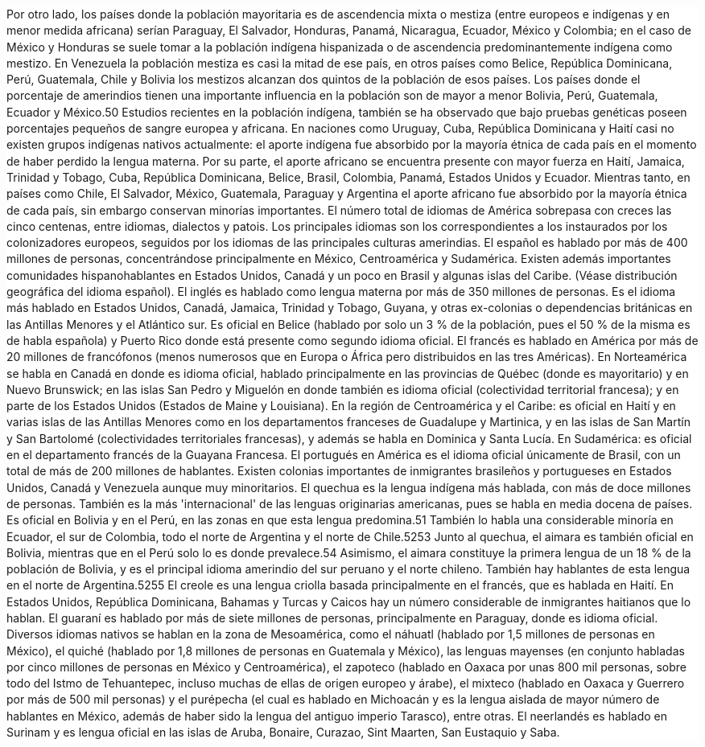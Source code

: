 Por otro lado, los países donde la población mayoritaria es de ascendencia mixta o mestiza (entre europeos e indígenas y en menor medida africana) serían Paraguay, El Salvador, Honduras, Panamá, Nicaragua, Ecuador, México y Colombia; en el caso de México y Honduras se suele tomar a la población indígena hispanizada o de ascendencia predominantemente indígena como mestizo. En Venezuela la población mestiza es casi la mitad de ese país, en otros países como Belice, República Dominicana, Perú, Guatemala, Chile y Bolivia los mestizos alcanzan dos quintos de la población de esos países.
Los países donde el porcentaje de amerindios tienen una importante influencia en la población son de mayor a menor Bolivia, Perú, Guatemala, Ecuador y México.50​ Estudios recientes en la población indígena, también se ha observado que bajo pruebas genéticas poseen porcentajes pequeños de sangre europea y africana. En naciones como Uruguay, Cuba, República Dominicana y Haití casi no existen grupos indígenas nativos actualmente: el aporte indígena fue absorbido por la mayoría étnica de cada país en el momento de haber perdido la lengua materna. Por su parte, el aporte africano se encuentra presente con mayor fuerza en Haití, Jamaica, Trinidad y Tobago, Cuba, República Dominicana, Belice, Brasil, Colombia, Panamá, Estados Unidos y Ecuador. Mientras tanto, en países como Chile, El Salvador, México, Guatemala, Paraguay y Argentina el aporte africano fue absorbido por la mayoría étnica de cada país, sin embargo conservan minorías importantes.
El número total de idiomas de América sobrepasa con creces las cinco centenas, entre idiomas, dialectos y patois. Los principales idiomas son los correspondientes a los instaurados por los colonizadores europeos, seguidos por los idiomas de las principales culturas amerindias.
El español es hablado por más de 400 millones de personas, concentrándose principalmente en México, Centroamérica y Sudamérica. Existen además importantes comunidades hispanohablantes en Estados Unidos, Canadá y un poco en Brasil y algunas islas del Caribe. (Véase distribución geográfica del idioma español).
El inglés es hablado como lengua materna por más de 350 millones de personas. Es el idioma más hablado en Estados Unidos, Canadá, Jamaica, Trinidad y Tobago, Guyana, y otras ex-colonias o dependencias británicas en las Antillas Menores y el Atlántico sur. Es oficial en Belice (hablado por solo un 3 % de la población, pues el 50 % de la misma es de habla española) y Puerto Rico donde está presente como segundo idioma oficial.
El francés es hablado en América por más de 20 millones de francófonos (menos numerosos que en Europa o África pero distribuidos en las tres Américas). En Norteamérica se habla en Canadá en donde es idioma oficial, hablado principalmente en las provincias de Québec (donde es mayoritario) y en Nuevo Brunswick; en las islas San Pedro y Miguelón en donde también es idioma oficial (colectividad territorial francesa); y en parte de los Estados Unidos (Estados de Maine y Louisiana). En la región de Centroamérica y el Caribe: es oficial en Haití y en varias islas de las Antillas Menores como en los departamentos franceses de Guadalupe y Martinica, y en las islas de San Martín y San Bartolomé (colectividades territoriales francesas), y además se habla en Dominica y Santa Lucía. En Sudamérica: es oficial en el departamento francés de la Guayana Francesa.
El portugués en América es el idioma oficial únicamente de Brasil, con un total de más de 200 millones de hablantes. Existen colonias importantes de inmigrantes brasileños y portugueses en Estados Unidos, Canadá y Venezuela aunque muy minoritarios.
El quechua es la lengua indígena más hablada, con más de doce millones de personas. También es la más 'internacional' de las lenguas originarias americanas, pues se habla en media docena de países. Es oficial en Bolivia y en el Perú, en las zonas en que esta lengua predomina.51​ También lo habla una considerable minoría en Ecuador, el sur de Colombia, todo el norte de Argentina y el norte de Chile.52​53
Junto al quechua, el aimara es también oficial en Bolivia, mientras que en el Perú solo lo es donde prevalece.54​ Asimismo, el aimara constituye la primera lengua de un 18 % de la población de Bolivia, y es el principal idioma amerindio del sur peruano y el norte chileno. También hay hablantes de esta lengua en el norte de Argentina.52​55
El creole es una lengua criolla basada principalmente en el francés, que es hablada en Haití. En Estados Unidos, República Dominicana, Bahamas y Turcas y Caicos hay un número considerable de inmigrantes haitianos que lo hablan.
El guaraní es hablado por más de siete millones de personas, principalmente en Paraguay, donde es idioma oficial.
Diversos idiomas nativos se hablan en la zona de Mesoamérica, como el náhuatl (hablado por 1,5 millones de personas en México), el quiché (hablado por 1,8 millones de personas en Guatemala y México), las lenguas mayenses (en conjunto habladas por cinco millones de personas en México y Centroamérica), el zapoteco (hablado en Oaxaca por unas 800 mil personas, sobre todo del Istmo de Tehuantepec, incluso muchas de ellas de origen europeo y árabe), el mixteco (hablado en Oaxaca y Guerrero por más de 500 mil personas) y el purépecha (el cual es hablado en Michoacán y es la lengua aislada de mayor número de hablantes en México, además de haber sido la lengua del antiguo imperio Tarasco), entre otras.
El neerlandés es hablado en Surinam y es lengua oficial en las islas de Aruba, Bonaire, Curazao, Sint Maarten, San Eustaquio y Saba.